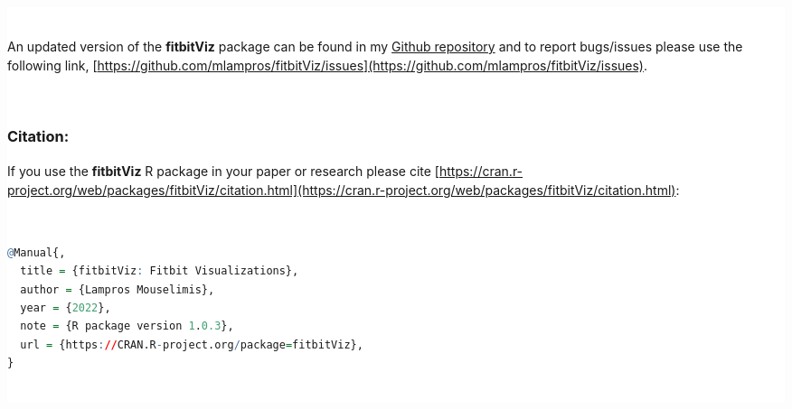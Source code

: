 <br>

An updated version of the **fitbitViz** package can be found in my [Github repository](https://github.com/mlampros/fitbitViz) and to report bugs/issues please use the following link, [https://github.com/mlampros/fitbitViz/issues](https://github.com/mlampros/fitbitViz/issues).

<br>

### **Citation:**

If you use the **fitbitViz** R package in your paper or research please cite [https://cran.r-project.org/web/packages/fitbitViz/citation.html](https://cran.r-project.org/web/packages/fitbitViz/citation.html):

<br>

```R
@Manual{,
  title = {fitbitViz: Fitbit Visualizations},
  author = {Lampros Mouselimis},
  year = {2022},
  note = {R package version 1.0.3},
  url = {https://CRAN.R-project.org/package=fitbitViz},
}
```

<br>
